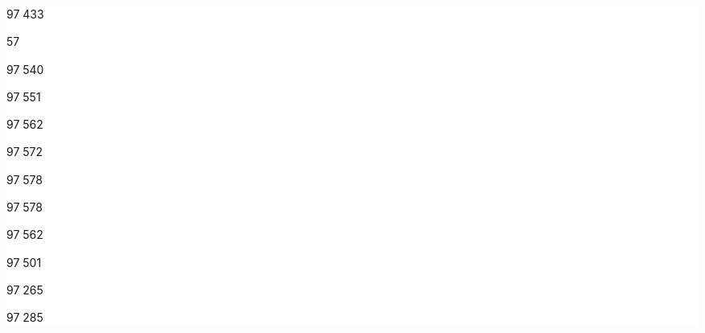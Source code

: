 </td>
      <td width="51">

97 433

</td>
    </tr>
    <tr>
      <td width="51">

57

</td>
      <td width="51">

97 540

</td>
      <td width="51">

97 551

</td>
      <td width="51">

97 562

</td>
      <td width="51">

97 572

</td>
      <td width="51">

97 578

</td>
      <td width="51">

97 578

</td>
      <td width="51">

97 562

</td>
      <td width="51">

97 501

</td>
      <td width="51">

97 265

</td>
      <td width="51">

97 285
